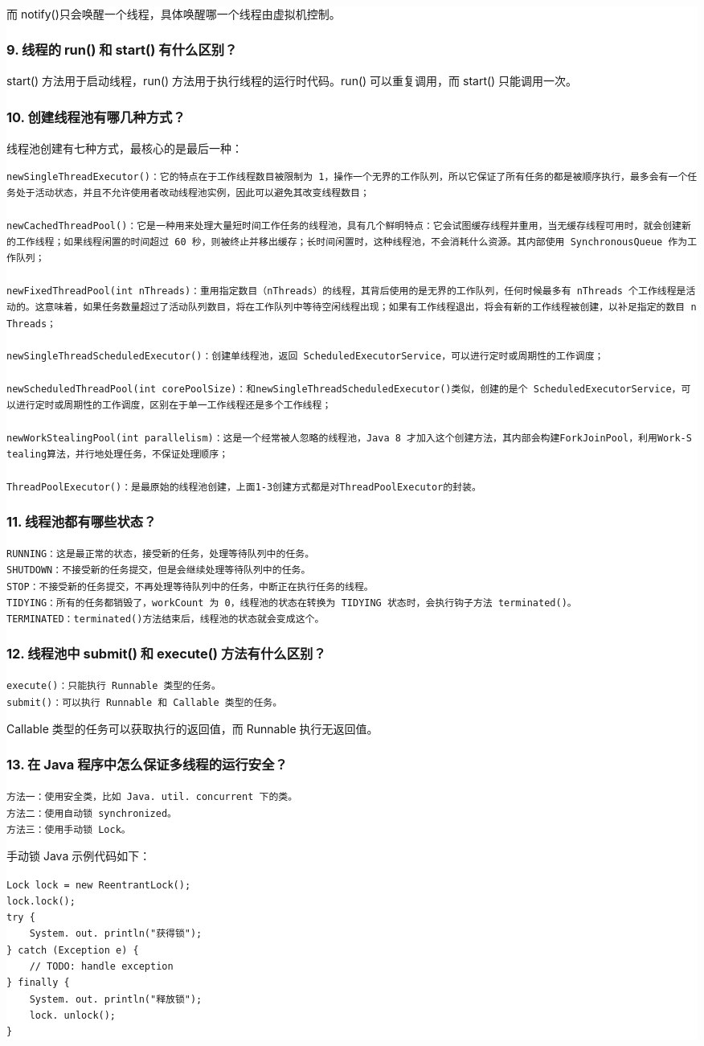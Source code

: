 而 notify()只会唤醒一个线程，具体唤醒哪一个线程由虚拟机控制。

### **9\. 线程的 run() 和 start() 有什么区别？**

start() 方法用于启动线程，run() 方法用于执行线程的运行时代码。run() 可以重复调用，而 start() 只能调用一次。

### **10\. 创建线程池有哪几种方式？**

线程池创建有七种方式，最核心的是最后一种：

	newSingleThreadExecutor()：它的特点在于工作线程数目被限制为 1，操作一个无界的工作队列，所以它保证了所有任务的都是被顺序执行，最多会有一个任务处于活动状态，并且不允许使用者改动线程池实例，因此可以避免其改变线程数目；
	
	newCachedThreadPool()：它是一种用来处理大量短时间工作任务的线程池，具有几个鲜明特点：它会试图缓存线程并重用，当无缓存线程可用时，就会创建新的工作线程；如果线程闲置的时间超过 60 秒，则被终止并移出缓存；长时间闲置时，这种线程池，不会消耗什么资源。其内部使用 SynchronousQueue 作为工作队列；
	
	newFixedThreadPool(int nThreads)：重用指定数目（nThreads）的线程，其背后使用的是无界的工作队列，任何时候最多有 nThreads 个工作线程是活动的。这意味着，如果任务数量超过了活动队列数目，将在工作队列中等待空闲线程出现；如果有工作线程退出，将会有新的工作线程被创建，以补足指定的数目 nThreads；
	
	newSingleThreadScheduledExecutor()：创建单线程池，返回 ScheduledExecutorService，可以进行定时或周期性的工作调度；
	
	newScheduledThreadPool(int corePoolSize)：和newSingleThreadScheduledExecutor()类似，创建的是个 ScheduledExecutorService，可以进行定时或周期性的工作调度，区别在于单一工作线程还是多个工作线程；
	
	newWorkStealingPool(int parallelism)：这是一个经常被人忽略的线程池，Java 8 才加入这个创建方法，其内部会构建ForkJoinPool，利用Work-Stealing算法，并行地处理任务，不保证处理顺序；
	
	ThreadPoolExecutor()：是最原始的线程池创建，上面1-3创建方式都是对ThreadPoolExecutor的封装。

### **11\. 线程池都有哪些状态？**

	RUNNING：这是最正常的状态，接受新的任务，处理等待队列中的任务。
	SHUTDOWN：不接受新的任务提交，但是会继续处理等待队列中的任务。
	STOP：不接受新的任务提交，不再处理等待队列中的任务，中断正在执行任务的线程。
	TIDYING：所有的任务都销毁了，workCount 为 0，线程池的状态在转换为 TIDYING 状态时，会执行钩子方法 terminated()。
	TERMINATED：terminated()方法结束后，线程池的状态就会变成这个。

### **12\. 线程池中 submit() 和 execute() 方法有什么区别？**

	execute()：只能执行 Runnable 类型的任务。
	submit()：可以执行 Runnable 和 Callable 类型的任务。

Callable 类型的任务可以获取执行的返回值，而 Runnable 执行无返回值。

### **13\. 在 Java 程序中怎么保证多线程的运行安全？**

	方法一：使用安全类，比如 Java. util. concurrent 下的类。
	方法二：使用自动锁 synchronized。
	方法三：使用手动锁 Lock。

手动锁 Java 示例代码如下：

    Lock lock = new ReentrantLock();
	lock.lock();
	try {    
		System. out. println("获得锁");
	} catch (Exception e) {    
		// TODO: handle exception
	} finally {    
		System. out. println("释放锁");    
		lock. unlock();
	}
